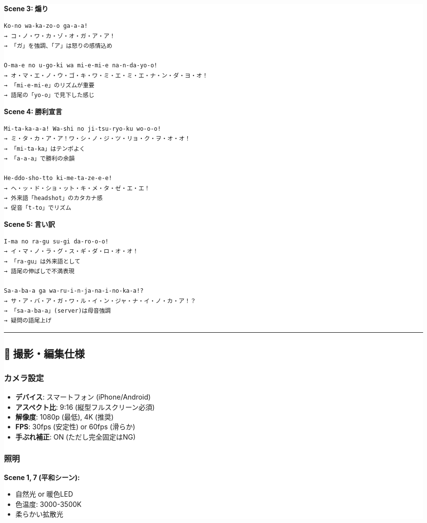 **Scene 3: 煽り**
```
Ko-no wa-ka-zo-o ga-a-a!
→ コ・ノ・ワ・カ・ゾ・オ・ガ・ア・ア！
→ 「ガ」を強調、「ア」は怒りの感情込め

O-ma-e no u-go-ki wa mi-e-mi-e na-n-da-yo-o!
→ オ・マ・エ・ノ・ウ・ゴ・キ・ワ・ミ・エ・ミ・エ・ナ・ン・ダ・ヨ・オ！
→ 「mi-e-mi-e」のリズムが重要
→ 語尾の「yo-o」で見下した感じ
```

**Scene 4: 勝利宣言**
```
Mi-ta-ka-a-a! Wa-shi no ji-tsu-ryo-ku wo-o-o!
→ ミ・タ・カ・ア・ア！ワ・シ・ノ・ジ・ツ・リョ・ク・ヲ・オ・オ！
→ 「mi-ta-ka」はテンポよく
→ 「a-a-a」で勝利の余韻

He-ddo-sho-tto ki-me-ta-ze-e-e!
→ ヘ・ッ・ド・ショ・ット・キ・メ・タ・ゼ・エ・エ！
→ 外来語「headshot」のカタカナ感
→ 促音「t-to」でリズム
```

**Scene 5: 言い訳**
```
I-ma no ra-gu su-gi da-ro-o-o!
→ イ・マ・ノ・ラ・グ・ス・ギ・ダ・ロ・オ・オ！
→ 「ra-gu」は外来語として
→ 語尾の伸ばしで不満表現

Sa-a-ba-a ga wa-ru-i-n-ja-na-i-no-ka-a!?
→ サ・ア・バ・ア・ガ・ワ・ル・イ・ン・ジャ・ナ・イ・ノ・カ・ア！？
→ 「sa-a-ba-a」(server)は母音強調
→ 疑問の語尾上げ
```

---

## 📱 撮影・編集仕様

### カメラ設定
- **デバイス**: スマートフォン (iPhone/Android)
- **アスペクト比**: 9:16 (縦型フルスクリーン必須)
- **解像度**: 1080p (最低), 4K (推奨)
- **FPS**: 30fps (安定性) or 60fps (滑らか)
- **手ぶれ補正**: ON (ただし完全固定はNG)

### 照明
**Scene 1, 7 (平和シーン):**
- 自然光 or 暖色LED
- 色温度: 3000-3500K
- 柔らかい拡散光
